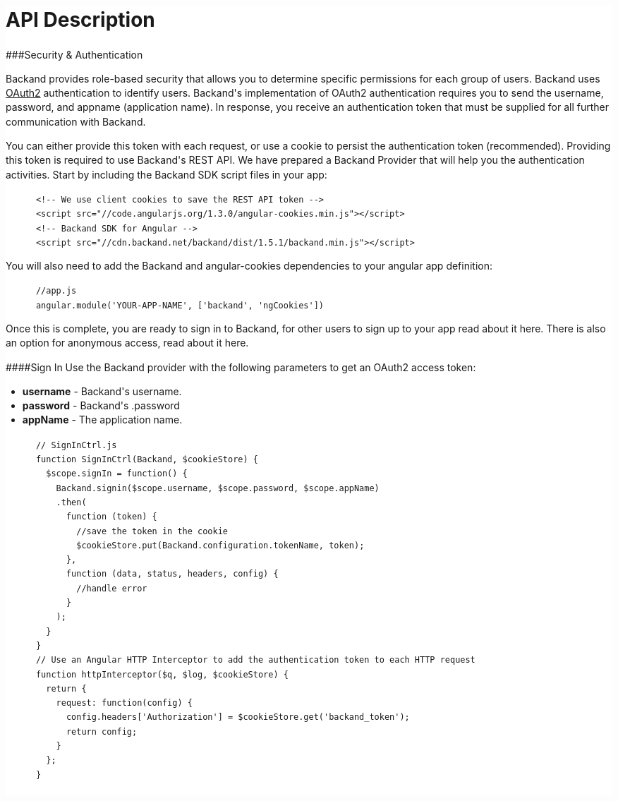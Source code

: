 # API Description
###Security & Authentication
   
Backand provides role-based security that allows you to determine specific permissions for each group of users. Backand uses [OAuth2](http://oauth.net/2/) authentication to identify users. Backand's implementation of OAuth2 authentication requires you to send the username, password, and appname (application name). In response, you receive an authentication token that must be supplied for all further communication with Backand.

You can either provide this token with each request, or use a cookie to persist the authentication token (recommended). Providing this token is required to use Backand's REST API. We have prepared a Backand Provider that will help you the authentication activities. Start by including the Backand SDK script files in your app:

```
      <!-- We use client cookies to save the REST API token -->
      <script src="//code.angularjs.org/1.3.0/angular-cookies.min.js"></script>
      <!-- Backand SDK for Angular -->
      <script src="//cdn.backand.net/backand/dist/1.5.1/backand.min.js"></script>
``` 
You will also need to add the Backand and angular-cookies dependencies to your angular app definition:

```
      //app.js
      angular.module('YOUR-APP-NAME', ['backand', 'ngCookies'])
```
 
Once this is complete, you are ready to sign in to Backand, for other users to sign up to your app read about it here. There is also an option for anonymous access, read about it here.


####Sign In
Use the Backand provider with the following parameters to get an OAuth2 access token:

* **username** - Backand's username.
* **password** - Backand's .password
* **appName** - The application name.

```
      // SignInCtrl.js
      function SignInCtrl(Backand, $cookieStore) {
        $scope.signIn = function() {
          Backand.signin($scope.username, $scope.password, $scope.appName)
          .then(
            function (token) {
              //save the token in the cookie
              $cookieStore.put(Backand.configuration.tokenName, token);
            },
            function (data, status, headers, config) {
              //handle error
            }
          );
        }
      }
      // Use an Angular HTTP Interceptor to add the authentication token to each HTTP request
      function httpInterceptor($q, $log, $cookieStore) {
        return {
          request: function(config) {
            config.headers['Authorization'] = $cookieStore.get('backand_token');
            return config;
          }
        };
      }
    
```
